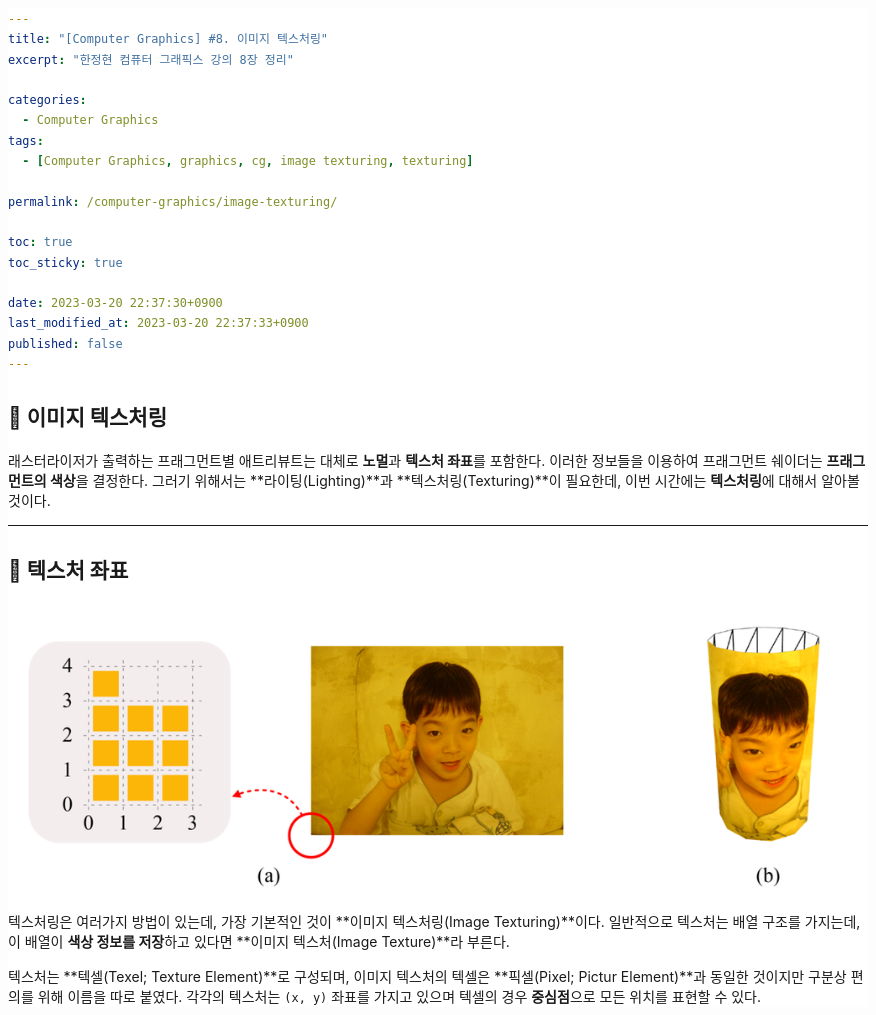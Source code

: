```yaml
---
title: "[Computer Graphics] #8. 이미지 텍스처링"
excerpt: "한정현 컴퓨터 그래픽스 강의 8장 정리"

categories:
  - Computer Graphics
tags:
  - [Computer Graphics, graphics, cg, image texturing, texturing]

permalink: /computer-graphics/image-texturing/

toc: true
toc_sticky: true

date: 2023-03-20 22:37:30+0900
last_modified_at: 2023-03-20 22:37:33+0900
published: false
---
```


## 👻 이미지 텍스처링
래스터라이저가 출력하는 프래그먼트별 애트리뷰트는 대체로 **노멀**과 **텍스처 좌표**를 포함한다. 이러한 정보들을 이용하여 프래그먼트 쉐이더는 **프래그먼트의 색상**을 결정한다. 그러기 위해서는 **라이팅(Lighting)**과 **텍스처링(Texturing)**이 필요한데, 이번 시간에는 **텍스처링**에 대해서 알아볼 것이다.

***

## 👻 텍스처 좌표
![Alt Text](/assets/images/posts_img/basics/computer-graphics/image-texturing/image-texturing.png)   

텍스처링은 여러가지 방법이 있는데, 가장 기본적인 것이 **이미지 텍스처링(Image Texturing)**이다. 일반적으로 텍스처는 배열 구조를 가지는데, 이 배열이 **색상 정보를 저장**하고 있다면 **이미지 텍스처(Image Texture)**라 부른다.

텍스처는 **텍셀(Texel; Texture Element)**로 구성되며, 이미지 텍스처의 텍셀은 **픽셀(Pixel; Pictur Element)**과 동일한 것이지만 구분상 편의를 위해 이름을 따로 붙였다. 각각의 텍스처는 ``` (x, y) ``` 좌표를 가지고 있으며 텍셀의 경우 **중심점**으로 모든 위치를 표현할 수 있다.
